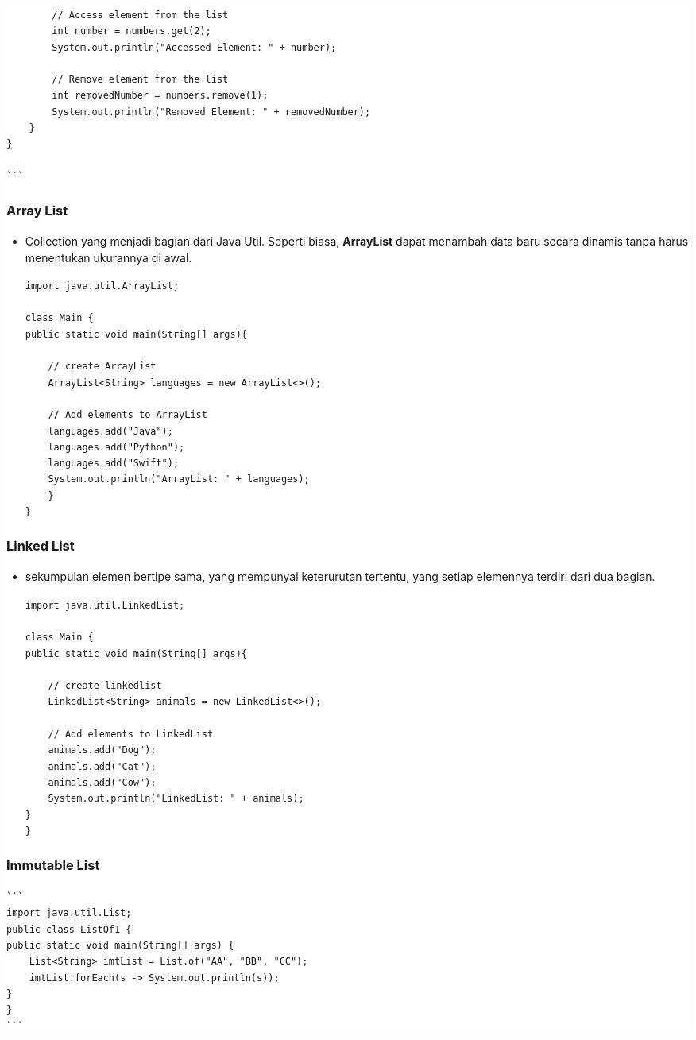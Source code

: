             // Access element from the list
            int number = numbers.get(2);
            System.out.println("Accessed Element: " + number);

            // Remove element from the list
            int removedNumber = numbers.remove(1);
            System.out.println("Removed Element: " + removedNumber);
        }
    }

    ```

### Array List
* Collection yang menjadi bagian dari Java Util. Seperti biasa, **ArrayList** dapat menambah data baru secara dinamis tanpa harus menentukan ukurannya di awal.
    ```
    import java.util.ArrayList;

    class Main {
    public static void main(String[] args){

        // create ArrayList
        ArrayList<String> languages = new ArrayList<>();

        // Add elements to ArrayList
        languages.add("Java");
        languages.add("Python");
        languages.add("Swift");
        System.out.println("ArrayList: " + languages);
        }
    }
    ```

### Linked List
* sekumpulan elemen bertipe sama, yang mempunyai keterurutan tertentu, yang setiap elemennya terdiri dari dua bagian.
    ```
    import java.util.LinkedList;

    class Main {
    public static void main(String[] args){

        // create linkedlist
        LinkedList<String> animals = new LinkedList<>();

        // Add elements to LinkedList
        animals.add("Dog");
        animals.add("Cat");
        animals.add("Cow");
        System.out.println("LinkedList: " + animals);
    }
    }
    ```

### Immutable List
    ```
    import java.util.List;
    public class ListOf1 {
    public static void main(String[] args) {
        List<String> imtList = List.of("AA", "BB", "CC");
        imtList.forEach(s -> System.out.println(s));
    }
    } 
    ```
